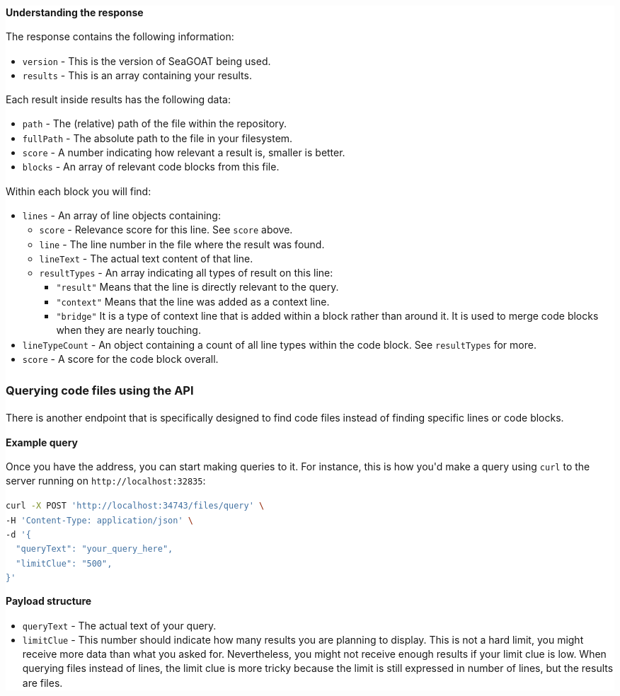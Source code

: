 **Understanding the response**

The response contains the following information:

* `version` - This is the version of SeaGOAT being used.
* `results` - This is an array containing your results.

Each result inside results has the following data:

* `path` - The (relative) path of the file within the repository.
* `fullPath` - The absolute path to the file in your filesystem.
* `score` - A number indicating how relevant a result is, smaller is better.
* `blocks` - An array of relevant code blocks from this file.

Within each block you will find:

* `lines` - An array of line objects containing:
  * `score` - Relevance score for this line. See `score` above.
  * `line` - The line number in the file where the result was found.
  * `lineText` - The actual text content of that line.
  * `resultTypes` - An array indicating all types of result on this line:
    * `"result"` Means that the line is directly relevant to the query.
    * `"context"` Means that the line was added as a context line.
    * `"bridge"` It is a type of context line that is added within a block
    rather than around it. It is used to merge code blocks when they are
    nearly touching.
* `lineTypeCount` - An object containing a count of all line types within
  the code block. See `resultTypes` for more.
* `score` - A score for the code block overall.

### Querying code files using the API

There is another endpoint that is specifically designed to find code files
instead of finding specific lines or code blocks.

**Example query**

Once you have the address, you can start making queries to it. For instance,
this is how you'd make a query using `curl` to the server running on
`http://localhost:32835`:

```bash
curl -X POST 'http://localhost:34743/files/query' \
-H 'Content-Type: application/json' \
-d '{
  "queryText": "your_query_here",
  "limitClue": "500",
}'
```

**Payload structure**

* `queryText` - The actual text of your query.
* `limitClue` - This number should indicate how many results you are
planning to display. This is not a hard limit, you might receive
more data than what you asked for. Nevertheless, you might not receive
enough results if your limit clue is low. When querying files
instead of lines, the limit clue is more tricky because the limit
is still expressed in number of lines, but the results are files.
